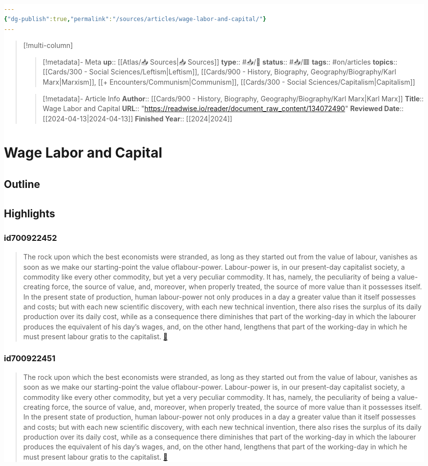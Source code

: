 ```yaml
---
{"dg-publish":true,"permalink":"/sources/articles/wage-labor-and-capital/"}
---
```


> [!multi-column]
>> [!metadata]- Meta
>> **up**:: [[Atlas/📥 Sources\|📥 Sources]]
>> **type**:: #📥/📰 
>> **status**:: #📥/🟥 
>> **tags**:: #on/articles
>> **topics**:: [[Cards/300 - Social Sciences/Leftism\|Leftism]], [[Cards/900 - History, Biography, Geography/Biography/Karl Marx\|Marxism]], [[+ Encounters/Communism\|Communism]], [[Cards/300 - Social Sciences/Capitalism\|Capitalism]]
>
>> [!metadata]- Article Info
>> **Author**:: [[Cards/900 - History, Biography, Geography/Biography/Karl Marx\|Karl Marx]]
>> **Title**:: Wage Labor and Capital
>> **URL**:: "https://readwise.io/reader/document_raw_content/134072490"
>> **Reviewed Date**:: [[2024-04-13\|2024-04-13]]
>> **Finished Year**:: [[2024\|2024]]

# Wage Labor and Capital
## Outline 

## Highlights
### id700922452

> The rock upon which the best economists were stranded, as long as they started out from the value of labour, vanishes as soon as we make our starting-point the value oflabour-power. Labour-power is, in our present-day capitalist society, a commodity like every other commodity, but yet a very peculiar commodity. It has, namely, the peculiarity of being a value-creating force, the source of value, and, moreover, when properly treated, the source of more value than it possesses itself. In the present state of production, human labour-power not only produces in a day a greater value than it itself possesses and costs; but with each new scientific discovery, with each new technical invention, there also rises the surplus of its daily production over its daily cost, while as a consequence there diminishes that part of the working-day in which the labourer produces the equivalent of his day’s wages, and, on the other hand, lengthens that part of the working-day in which he must present labour gratis to the capitalist. <span class='highlight-link'>[🔗](https://read.readwise.io/read/01htd731by4f0tgaxt8cc92v4m)</span>


### id700922451

> The rock upon which the best economists were stranded, as long as they started out from the value of labour, vanishes as soon as we make our starting-point the value oflabour-power. Labour-power is, in our present-day capitalist society, a commodity like every other commodity, but yet a very peculiar commodity. It has, namely, the peculiarity of being a value-creating force, the source of value, and, moreover, when properly treated, the source of more value than it possesses itself. In the present state of production, human labour-power not only produces in a day a greater value than it itself possesses and costs; but with each new scientific discovery, with each new technical invention, there also rises the surplus of its daily production over its daily cost, while as a consequence there diminishes that part of the working-day in which the labourer produces the equivalent of his day’s wages, and, on the other hand, lengthens that part of the working-day in which he must present labour gratis to the capitalist. <span class='highlight-link'>[🔗](https://read.readwise.io/read/01htd7gn1bk4f4m15mz7n3jpce)</span>
